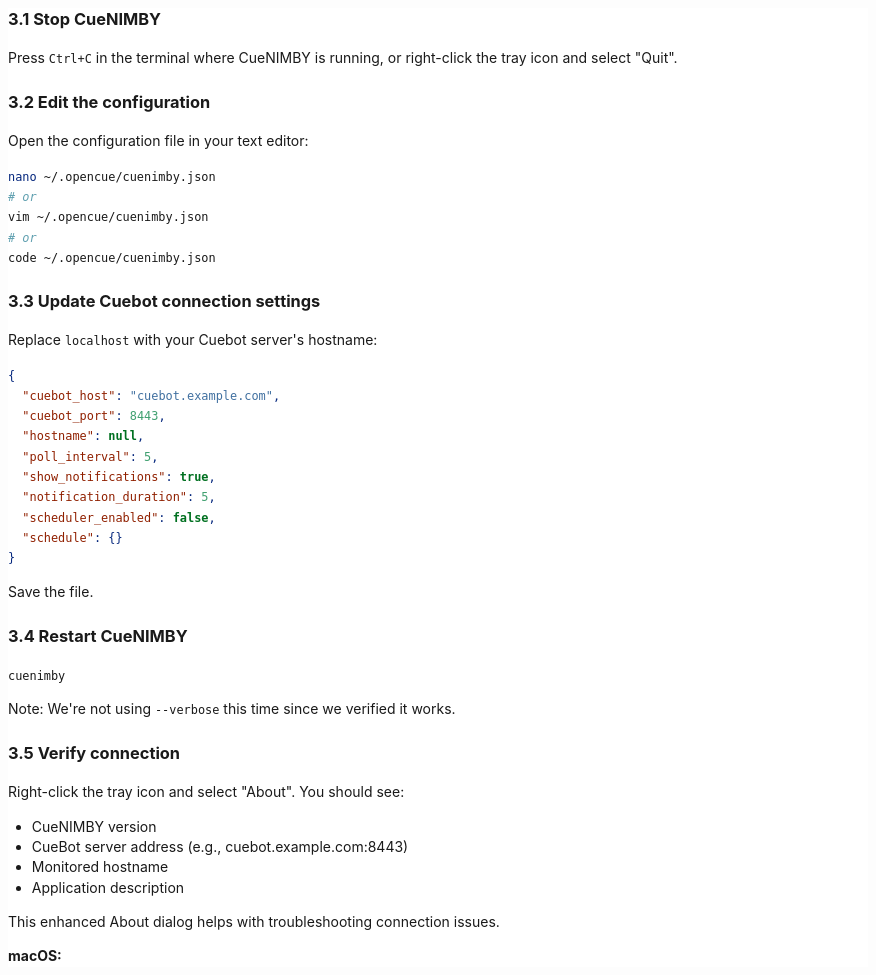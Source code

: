 ### 3.1 Stop CueNIMBY

Press `Ctrl+C` in the terminal where CueNIMBY is running, or right-click the tray icon and select "Quit".

### 3.2 Edit the configuration

Open the configuration file in your text editor:

```bash
nano ~/.opencue/cuenimby.json
# or
vim ~/.opencue/cuenimby.json
# or
code ~/.opencue/cuenimby.json
```

### 3.3 Update Cuebot connection settings

Replace `localhost` with your Cuebot server's hostname:

```json
{
  "cuebot_host": "cuebot.example.com",
  "cuebot_port": 8443,
  "hostname": null,
  "poll_interval": 5,
  "show_notifications": true,
  "notification_duration": 5,
  "scheduler_enabled": false,
  "schedule": {}
}
```

Save the file.

### 3.4 Restart CueNIMBY

```bash
cuenimby
```

Note: We're not using `--verbose` this time since we verified it works.

### 3.5 Verify connection

Right-click the tray icon and select "About". You should see:
* CueNIMBY version
* CueBot server address (e.g., cuebot.example.com:8443)
* Monitored hostname
* Application description

This enhanced About dialog helps with troubleshooting connection issues.

**macOS:**
